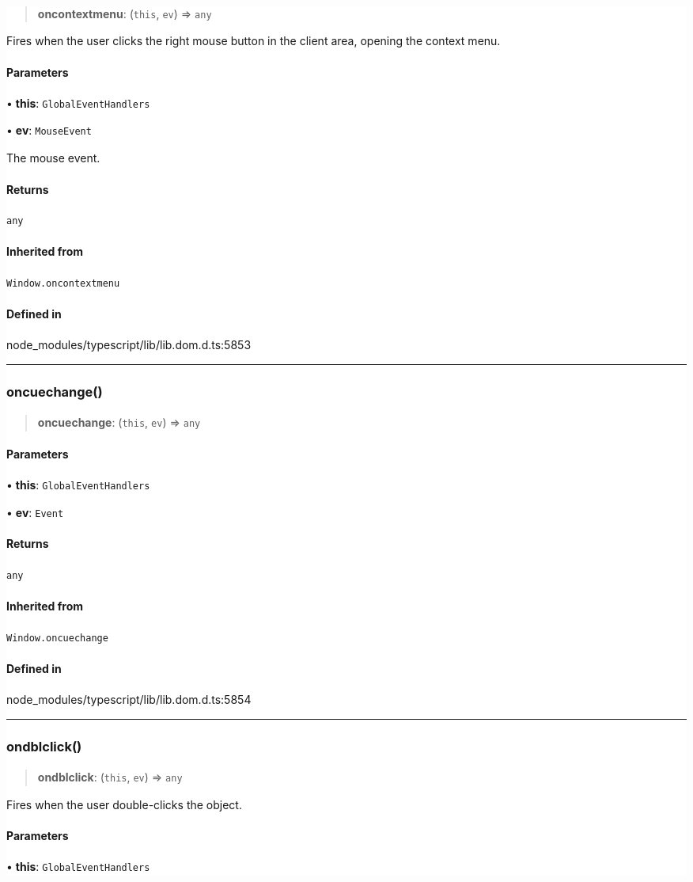 > **oncontextmenu**: (`this`, `ev`) => `any`

Fires when the user clicks the right mouse button in the client area, opening the context menu.

#### Parameters

• **this**: `GlobalEventHandlers`

• **ev**: `MouseEvent`

The mouse event.

#### Returns

`any`

#### Inherited from

`Window.oncontextmenu`

#### Defined in

node\_modules/typescript/lib/lib.dom.d.ts:5853

***

### oncuechange()

> **oncuechange**: (`this`, `ev`) => `any`

#### Parameters

• **this**: `GlobalEventHandlers`

• **ev**: `Event`

#### Returns

`any`

#### Inherited from

`Window.oncuechange`

#### Defined in

node\_modules/typescript/lib/lib.dom.d.ts:5854

***

### ondblclick()

> **ondblclick**: (`this`, `ev`) => `any`

Fires when the user double-clicks the object.

#### Parameters

• **this**: `GlobalEventHandlers`
